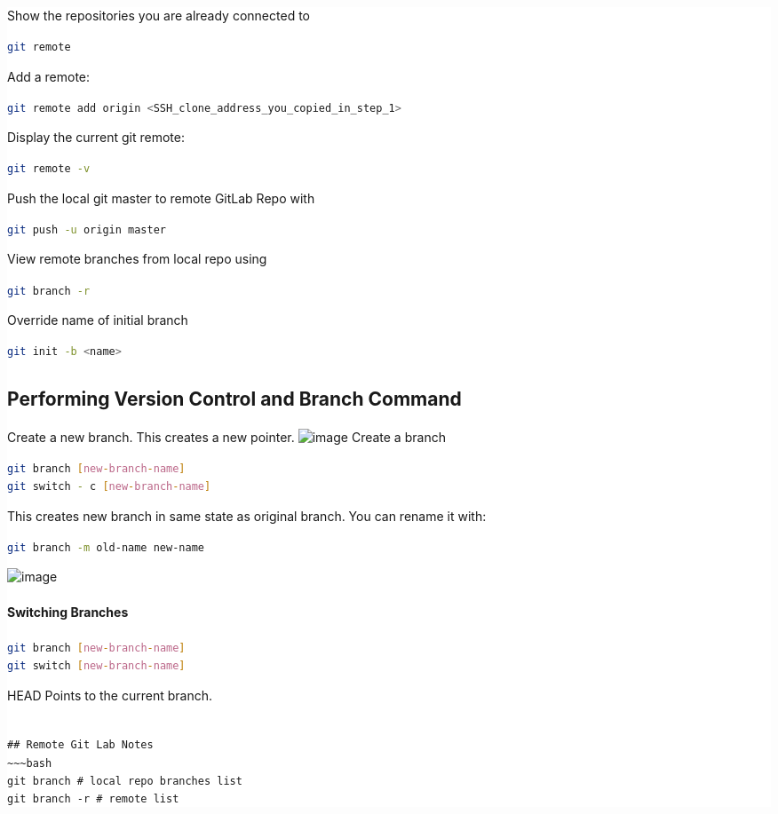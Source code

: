 Show the repositories you are already connected to
~~~bash
git remote
~~~
Add a remote:
~~~bash
git remote add origin <SSH_clone_address_you_copied_in_step_1>
~~~
Display the current git remote:
~~~bash
git remote -v
~~~
 Push the local git master to remote GitLab Repo with
~~~bash
git push -u origin master
~~~
View remote branches from local repo using
~~~bash
git branch -r
~~~

Override name of initial branch
~~~bash
git init -b <name>
~~~

## Performing Version Control and Branch Command
Create a new branch. This creates a new pointer.
![image](https://github.com/dpweldo/DEVOTC/assets/102386243/6bf01e2b-1b88-4e0f-896a-c482b1567eda)
Create a branch
~~~bash 
git branch [new-branch-name]
git switch - c [new-branch-name]
~~~
This creates new branch in same state as original branch. You can rename it with:
~~~bash
git branch -m old-name new-name
~~~

![image](https://github.com/dpweldo/DEVOTC/assets/102386243/6009db83-4317-4ea4-afd4-f08343590405)

#### Switching Branches
~~~bash
git branch [new-branch-name]
git switch [new-branch-name]
~~~

HEAD Points to the current branch.
~~~

## Remote Git Lab Notes
~~~bash
git branch # local repo branches list
git branch -r # remote list
~~~
